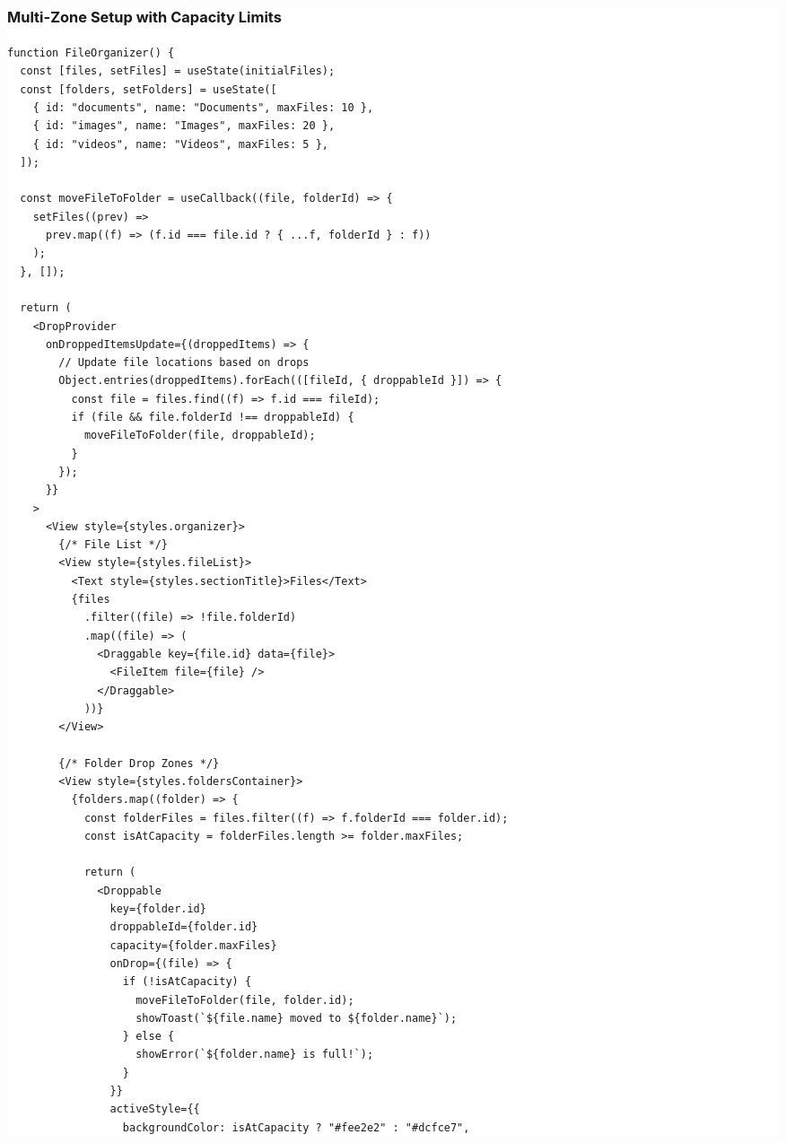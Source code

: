 ### Multi-Zone Setup with Capacity Limits

```tsx
function FileOrganizer() {
  const [files, setFiles] = useState(initialFiles);
  const [folders, setFolders] = useState([
    { id: "documents", name: "Documents", maxFiles: 10 },
    { id: "images", name: "Images", maxFiles: 20 },
    { id: "videos", name: "Videos", maxFiles: 5 },
  ]);

  const moveFileToFolder = useCallback((file, folderId) => {
    setFiles((prev) =>
      prev.map((f) => (f.id === file.id ? { ...f, folderId } : f))
    );
  }, []);

  return (
    <DropProvider
      onDroppedItemsUpdate={(droppedItems) => {
        // Update file locations based on drops
        Object.entries(droppedItems).forEach(([fileId, { droppableId }]) => {
          const file = files.find((f) => f.id === fileId);
          if (file && file.folderId !== droppableId) {
            moveFileToFolder(file, droppableId);
          }
        });
      }}
    >
      <View style={styles.organizer}>
        {/* File List */}
        <View style={styles.fileList}>
          <Text style={styles.sectionTitle}>Files</Text>
          {files
            .filter((file) => !file.folderId)
            .map((file) => (
              <Draggable key={file.id} data={file}>
                <FileItem file={file} />
              </Draggable>
            ))}
        </View>

        {/* Folder Drop Zones */}
        <View style={styles.foldersContainer}>
          {folders.map((folder) => {
            const folderFiles = files.filter((f) => f.folderId === folder.id);
            const isAtCapacity = folderFiles.length >= folder.maxFiles;

            return (
              <Droppable
                key={folder.id}
                droppableId={folder.id}
                capacity={folder.maxFiles}
                onDrop={(file) => {
                  if (!isAtCapacity) {
                    moveFileToFolder(file, folder.id);
                    showToast(`${file.name} moved to ${folder.name}`);
                  } else {
                    showError(`${folder.name} is full!`);
                  }
                }}
                activeStyle={{
                  backgroundColor: isAtCapacity ? "#fee2e2" : "#dcfce7",
```

  [draggableId: string]: {